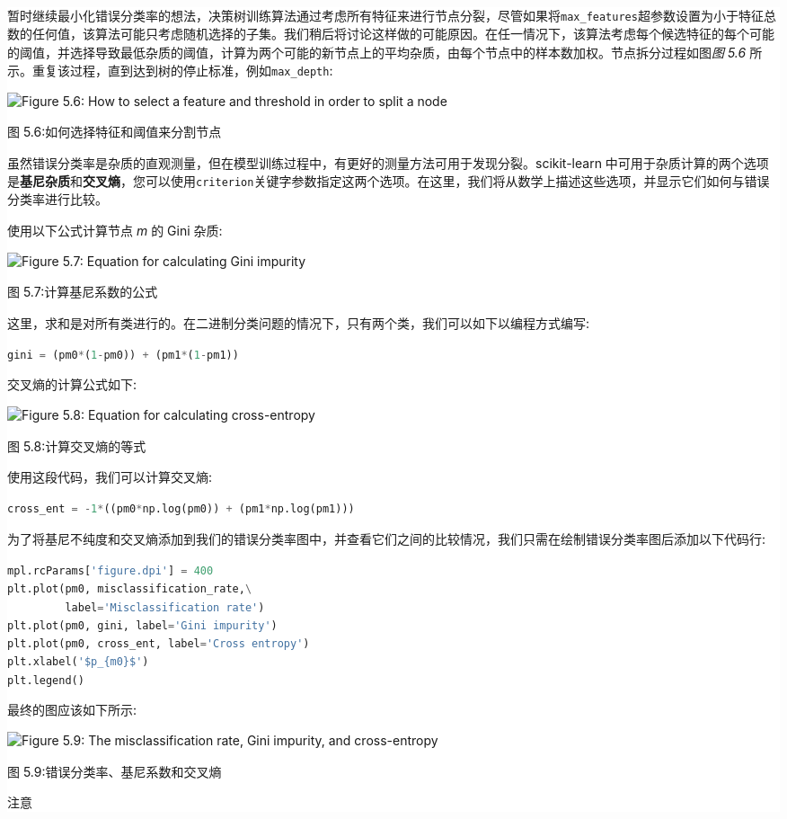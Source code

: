 暂时继续最小化错误分类率的想法，决策树训练算法通过考虑所有特征来进行节点分裂，尽管如果将`max_features`超参数设置为小于特征总数的任何值，该算法可能只考虑随机选择的子集。我们稍后将讨论这样做的可能原因。在任一情况下，该算法考虑每个候选特征的每个可能的阈值，并选择导致最低杂质的阈值，计算为两个可能的新节点上的平均杂质，由每个节点中的样本数加权。节点拆分过程如图*图 5.6* 所示。重复该过程，直到达到树的停止标准，例如`max_depth`:

![Figure 5.6: How to select a feature and threshold in order to split a node
](image/B16392_05_06.jpg)

图 5.6:如何选择特征和阈值来分割节点

虽然错误分类率是杂质的直观测量，但在模型训练过程中，有更好的测量方法可用于发现分裂。scikit-learn 中可用于杂质计算的两个选项是**基尼杂质**和**交叉熵**，您可以使用`criterion`关键字参数指定这两个选项。在这里，我们将从数学上描述这些选项，并显示它们如何与错误分类率进行比较。

使用以下公式计算节点 *m* 的 Gini 杂质:

![Figure 5.7: Equation for calculating Gini impurity
](image/B16392_05_07.jpg)

图 5.7:计算基尼系数的公式

这里，求和是对所有类进行的。在二进制分类问题的情况下，只有两个类，我们可以如下以编程方式编写:

```py
gini = (pm0*(1-pm0)) + (pm1*(1-pm1))
```

交叉熵的计算公式如下:

![Figure 5.8: Equation for calculating cross-entropy
](image/B16392_05_08.jpg)

图 5.8:计算交叉熵的等式

使用这段代码，我们可以计算交叉熵:

```py
cross_ent = -1*((pm0*np.log(pm0)) + (pm1*np.log(pm1)))
```

为了将基尼不纯度和交叉熵添加到我们的错误分类率图中，并查看它们之间的比较情况，我们只需在绘制错误分类率图后添加以下代码行:

```py
mpl.rcParams['figure.dpi'] = 400
plt.plot(pm0, misclassification_rate,\
         label='Misclassification rate')
plt.plot(pm0, gini, label='Gini impurity')
plt.plot(pm0, cross_ent, label='Cross entropy')
plt.xlabel('$p_{m0}$')
plt.legend()
```

最终的图应该如下所示:

![Figure 5.9: The misclassification rate, Gini impurity, and cross-entropy
](image/B16392_05_09.jpg)

图 5.9:错误分类率、基尼系数和交叉熵

注意
